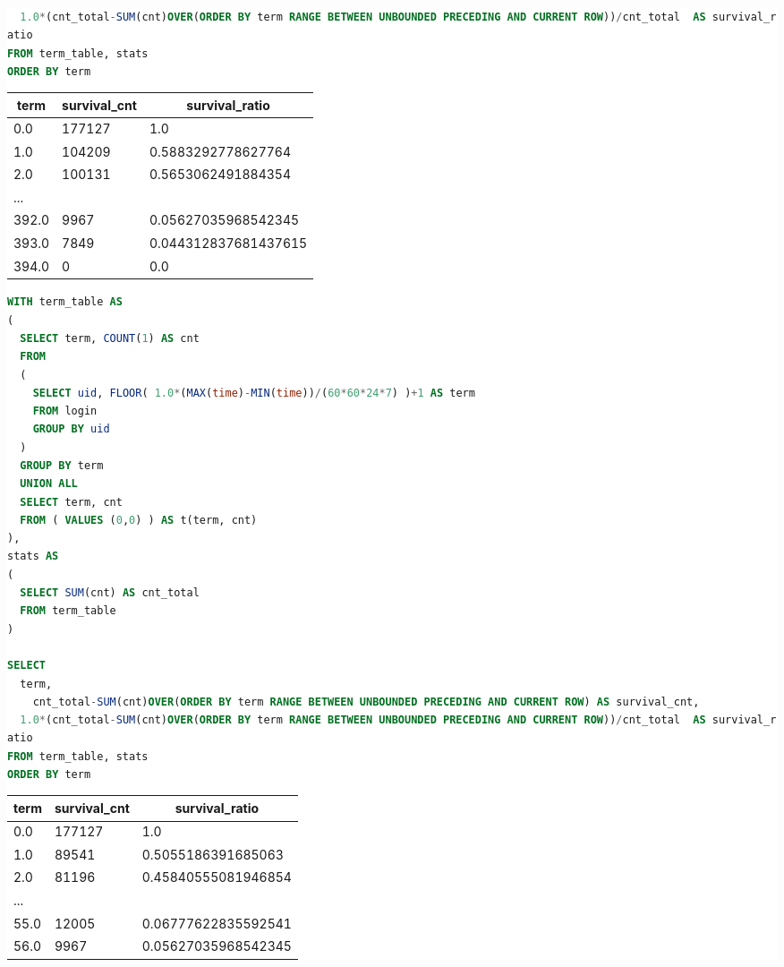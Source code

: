 ```sql
  1.0*(cnt_total-SUM(cnt)OVER(ORDER BY term RANGE BETWEEN UNBOUNDED PRECEDING AND CURRENT ROW))/cnt_total  AS survival_ratio
FROM term_table, stats
ORDER BY term
```
|term|survival_cnt     |survival_ratio      |
|----|-----------------|--------------------|
|0.0 |177127           |1.0                 |
|1.0 |104209           |0.5883292778627764  |
|2.0 |100131           |0.5653062491884354  |
|... |                 |                    |
|392.0|9967             |0.05627035968542345 |
|393.0|7849             |0.044312837681437615|
|394.0|0                |0.0                 |




```sql
WITH term_table AS
(
  SELECT term, COUNT(1) AS cnt
  FROM
  (
    SELECT uid, FLOOR( 1.0*(MAX(time)-MIN(time))/(60*60*24*7) )+1 AS term
    FROM login  
    GROUP BY uid
  )
  GROUP BY term
  UNION ALL
  SELECT term, cnt
  FROM ( VALUES (0,0) ) AS t(term, cnt)
),
stats AS
(
  SELECT SUM(cnt) AS cnt_total
  FROM term_table
)

SELECT 
  term,
    cnt_total-SUM(cnt)OVER(ORDER BY term RANGE BETWEEN UNBOUNDED PRECEDING AND CURRENT ROW) AS survival_cnt,
  1.0*(cnt_total-SUM(cnt)OVER(ORDER BY term RANGE BETWEEN UNBOUNDED PRECEDING AND CURRENT ROW))/cnt_total  AS survival_ratio
FROM term_table, stats
ORDER BY term
```
|term|survival_cnt     |survival_ratio      |
|----|-----------------|--------------------|
|0.0 |177127           |1.0                 |
|1.0 |89541            |0.5055186391685063  |
|2.0 |81196            |0.45840555081946854 |
|... |                 |                    |
|55.0|12005            |0.06777622835592541 |
|56.0|9967             |0.05627035968542345 |